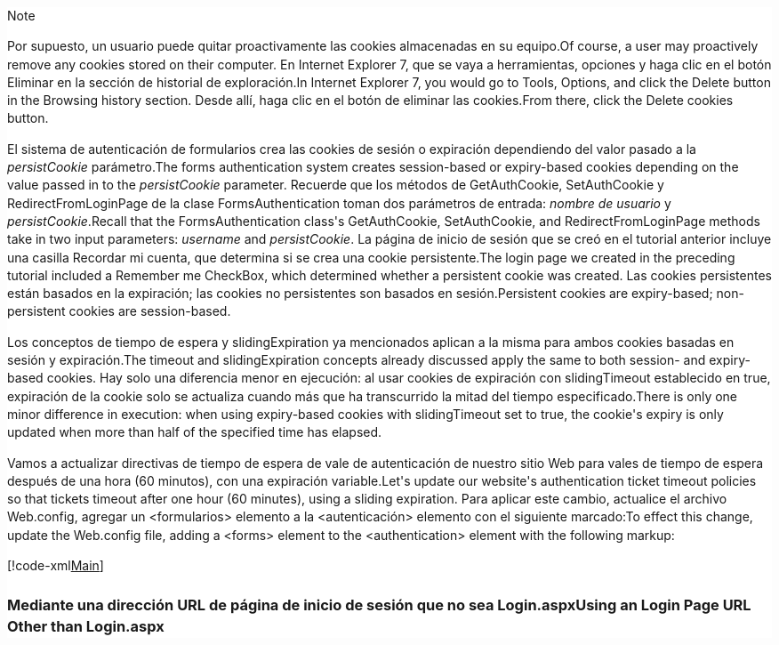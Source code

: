 > [!NOTE]
> <span data-ttu-id="c1ab2-217">Por supuesto, un usuario puede quitar proactivamente las cookies almacenadas en su equipo.</span><span class="sxs-lookup"><span data-stu-id="c1ab2-217">Of course, a user may proactively remove any cookies stored on their computer.</span></span> <span data-ttu-id="c1ab2-218">En Internet Explorer 7, que se vaya a herramientas, opciones y haga clic en el botón Eliminar en la sección de historial de exploración.</span><span class="sxs-lookup"><span data-stu-id="c1ab2-218">In Internet Explorer 7, you would go to Tools, Options, and click the Delete button in the Browsing history section.</span></span> <span data-ttu-id="c1ab2-219">Desde allí, haga clic en el botón de eliminar las cookies.</span><span class="sxs-lookup"><span data-stu-id="c1ab2-219">From there, click the Delete cookies button.</span></span>


<span data-ttu-id="c1ab2-220">El sistema de autenticación de formularios crea las cookies de sesión o expiración dependiendo del valor pasado a la *persistCookie* parámetro.</span><span class="sxs-lookup"><span data-stu-id="c1ab2-220">The forms authentication system creates session-based or expiry-based cookies depending on the value passed in to the *persistCookie* parameter.</span></span> <span data-ttu-id="c1ab2-221">Recuerde que los métodos de GetAuthCookie, SetAuthCookie y RedirectFromLoginPage de la clase FormsAuthentication toman dos parámetros de entrada: *nombre de usuario* y *persistCookie*.</span><span class="sxs-lookup"><span data-stu-id="c1ab2-221">Recall that the FormsAuthentication class's GetAuthCookie, SetAuthCookie, and RedirectFromLoginPage methods take in two input parameters: *username* and *persistCookie*.</span></span> <span data-ttu-id="c1ab2-222">La página de inicio de sesión que se creó en el tutorial anterior incluye una casilla Recordar mi cuenta, que determina si se crea una cookie persistente.</span><span class="sxs-lookup"><span data-stu-id="c1ab2-222">The login page we created in the preceding tutorial included a Remember me CheckBox, which determined whether a persistent cookie was created.</span></span> <span data-ttu-id="c1ab2-223">Las cookies persistentes están basados en la expiración; las cookies no persistentes son basados en sesión.</span><span class="sxs-lookup"><span data-stu-id="c1ab2-223">Persistent cookies are expiry-based; non-persistent cookies are session-based.</span></span>

<span data-ttu-id="c1ab2-224">Los conceptos de tiempo de espera y slidingExpiration ya mencionados aplican a la misma para ambos cookies basadas en sesión y expiración.</span><span class="sxs-lookup"><span data-stu-id="c1ab2-224">The timeout and slidingExpiration concepts already discussed apply the same to both session- and expiry-based cookies.</span></span> <span data-ttu-id="c1ab2-225">Hay solo una diferencia menor en ejecución: al usar cookies de expiración con slidingTimeout establecido en true, expiración de la cookie solo se actualiza cuando más que ha transcurrido la mitad del tiempo especificado.</span><span class="sxs-lookup"><span data-stu-id="c1ab2-225">There is only one minor difference in execution: when using expiry-based cookies with slidingTimeout set to true, the cookie's expiry is only updated when more than half of the specified time has elapsed.</span></span>

<span data-ttu-id="c1ab2-226">Vamos a actualizar directivas de tiempo de espera de vale de autenticación de nuestro sitio Web para vales de tiempo de espera después de una hora (60 minutos), con una expiración variable.</span><span class="sxs-lookup"><span data-stu-id="c1ab2-226">Let's update our website's authentication ticket timeout policies so that tickets timeout after one hour (60 minutes), using a sliding expiration.</span></span> <span data-ttu-id="c1ab2-227">Para aplicar este cambio, actualice el archivo Web.config, agregar un &lt;formularios&gt; elemento a la &lt;autenticación&gt; elemento con el siguiente marcado:</span><span class="sxs-lookup"><span data-stu-id="c1ab2-227">To effect this change, update the Web.config file, adding a &lt;forms&gt; element to the &lt;authentication&gt; element with the following markup:</span></span>

[!code-xml[Main](forms-authentication-configuration-and-advanced-topics-cs/samples/sample2.xml)]

### <a name="using-an-login-page-url-other-than-loginaspx"></a><span data-ttu-id="c1ab2-228">Mediante una dirección URL de página de inicio de sesión que no sea Login.aspx</span><span class="sxs-lookup"><span data-stu-id="c1ab2-228">Using an Login Page URL Other than Login.aspx</span></span>
